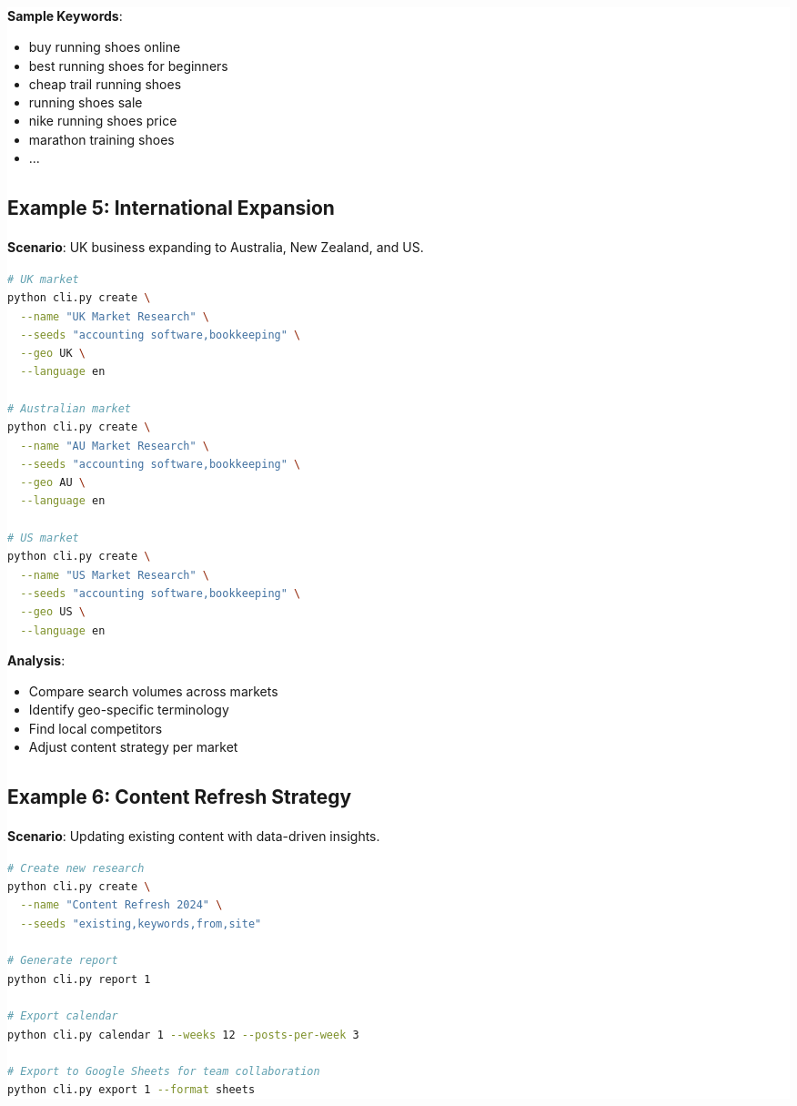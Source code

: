 **Sample Keywords**:
- buy running shoes online
- best running shoes for beginners
- cheap trail running shoes
- running shoes sale
- nike running shoes price
- marathon training shoes
- ...

## Example 5: International Expansion

**Scenario**: UK business expanding to Australia, New Zealand, and US.

```bash
# UK market
python cli.py create \
  --name "UK Market Research" \
  --seeds "accounting software,bookkeeping" \
  --geo UK \
  --language en

# Australian market
python cli.py create \
  --name "AU Market Research" \
  --seeds "accounting software,bookkeeping" \
  --geo AU \
  --language en

# US market
python cli.py create \
  --name "US Market Research" \
  --seeds "accounting software,bookkeeping" \
  --geo US \
  --language en
```

**Analysis**:
- Compare search volumes across markets
- Identify geo-specific terminology
- Find local competitors
- Adjust content strategy per market

## Example 6: Content Refresh Strategy

**Scenario**: Updating existing content with data-driven insights.

```bash
# Create new research
python cli.py create \
  --name "Content Refresh 2024" \
  --seeds "existing,keywords,from,site"

# Generate report
python cli.py report 1

# Export calendar
python cli.py calendar 1 --weeks 12 --posts-per-week 3

# Export to Google Sheets for team collaboration
python cli.py export 1 --format sheets
```

